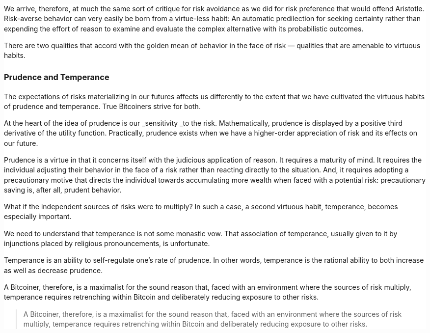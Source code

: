 We arrive, therefore, at much the same sort of critique for risk avoidance as we did for risk preference that would offend Aristotle. Risk-averse behavior can very easily be born from a virtue-less habit: An automatic predilection for seeking certainty rather than expending the effort of reason to examine and evaluate the complex alternative with its probabilistic outcomes.

There are two qualities that accord with the golden mean of behavior in the face of risk — qualities that are amenable to virtuous habits.

### Prudence and Temperance
The expectations of risks materializing in our futures affects us differently to the extent that we have cultivated the virtuous habits of prudence and temperance. True Bitcoiners strive for both.

At the heart of the idea of prudence is our _sensitivity _to the risk. Mathematically, prudence is displayed by a positive third derivative of the utility function. Practically, prudence exists when we have a higher-order appreciation of risk and its effects on our future.

Prudence is a virtue in that it concerns itself with the judicious application of reason. It requires a maturity of mind. It requires the individual adjusting their behavior in the face of a risk rather than reacting directly to the situation. And, it requires adopting a precautionary motive that directs the individual towards accumulating more wealth when faced with a potential risk: precautionary saving is, after all, prudent behavior.

What if the independent sources of risks were to multiply? In such a case, a second virtuous habit, temperance, becomes especially important.

We need to understand that temperance is not some monastic vow. That association of temperance, usually given to it by injunctions placed by religious pronouncements, is unfortunate.

Temperance is an ability to self-regulate one’s rate of prudence. In other words, temperance is the rational ability to both increase as well as decrease prudence.

A Bitcoiner, therefore, is a maximalist for the sound reason that, faced with an environment where the sources of risk multiply, temperance requires retrenching within Bitcoin and deliberately reducing exposure to other risks.

> A Bitcoiner, therefore, is a maximalist for the sound reason that, faced with an environment where the sources of risk multiply, temperance requires retrenching within Bitcoin and deliberately reducing exposure to other risks.
